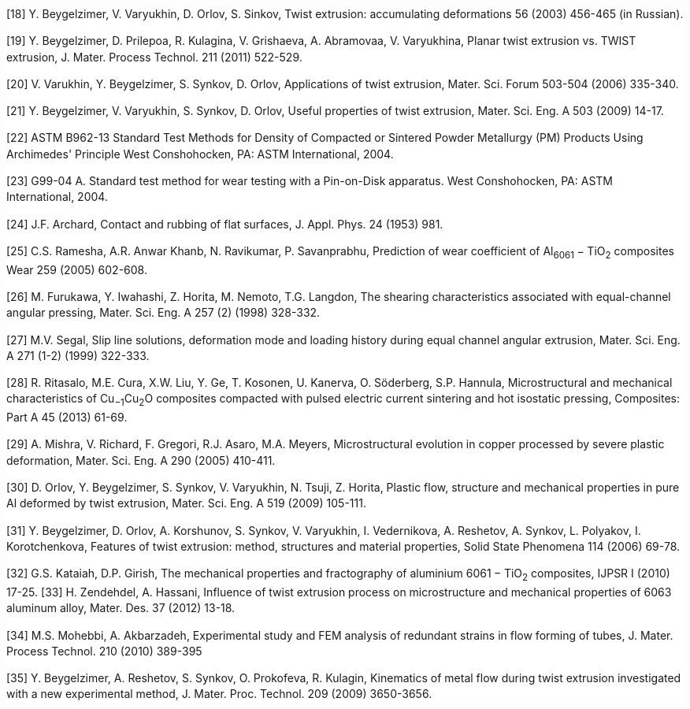 [18] Y. Beygelzimer, V. Varyukhin, D. Orlov, S. Sinkov, Twist extrusion: accumulating deformations 56 (2003) 456-465 (in Russian).

[19] Y. Beygelzimer, D. Prilepoa, R. Kulagina, V. Grishaeva, A. Abramovaa, V. Varyukhina, Planar twist extrusion vs. TWIST extrusion, J. Mater. Process Technol. 211 (2011) 522-529.

[20] V. Varukhin, Y. Beygelzimer, S. Synkov, D. Orlov, Applications of twist extrusion, Mater. Sci. Forum 503-504 (2006) 335-340.

[21] Y. Beygelzimer, V. Varyukhin, S. Synkov, D. Orlov, Useful properties of twist extrusion, Mater. Sci. Eng. A 503 (2009) 14-17.

[22] ASTM B962-13 Standard Test Methods for Density of Compacted or Sintered Powder Metallurgy (PM) Products Using Archimedes' Principle West Conshohocken, PA: ASTM International, 2004.

[23] G99-04 A. Standard test method for wear testing with a Pin-on-Disk apparatus. West Conshohocken, PA: ASTM International, 2004.

[24] J.F. Archard, Contact and rubbing of flat surfaces, J. Appl. Phys. 24 (1953) 981.

[25] C.S. Ramesha, A.R. Anwar Khanb, N. Ravikumar, P. Savanprabhu, Prediction of wear coefficient of $\mathrm{Al}_{6061}-\mathrm{TiO}_{2}$ composites Wear 259 (2005) 602-608.

[26] M. Furukawa, Y. Iwahashi, Z. Horita, M. Nemoto, T.G. Langdon, The shearing characteristics associated with equal-channel angular pressing, Mater. Sci. Eng. A 257 (2) (1998) 328-332.

[27] M.V. Segal, Slip line solutions, deformation mode and loading history during equal channel angular extrusion, Mater. Sci. Eng. A 271 (1-2) (1999) 322-333.

[28] R. Ritasalo, M.E. Cura, X.W. Liu, Y. Ge, T. Kosonen, U. Kanerva, O. Söderberg, S.P. Hannula, Microstructural and mechanical characteristics of $\mathrm{Cu}_{-1} \mathrm{Cu}_{2} \mathrm{O}$ composites compacted with pulsed electric current sintering and hot isostatic pressing, Composites: Part A 45 (2013) 61-69.

[29] A. Mishra, V. Richard, F. Gregori, R.J. Asaro, M.A. Meyers, Microstructural evolution in copper processed by severe plastic deformation, Mater. Sci. Eng. A 290 (2005) 410-411.

[30] D. Orlov, Y. Beygelzimer, S. Synkov, V. Varyukhin, N. Tsuji, Z. Horita, Plastic flow, structure and mechanical properties in pure Al deformed by twist extrusion, Mater. Sci. Eng. A 519 (2009) 105-111.

[31] Y. Beygelzimer, D. Orlov, A. Korshunov, S. Synkov, V. Varyukhin, I. Vedernikova, A. Reshetov, A. Synkov, L. Polyakov, I. Korotchenkova, Features of twist extrusion: method, structures and material properties, Solid State Phenomena 114 (2006) 69-78.

[32] G.S. Kataiah, D.P. Girish, The mechanical properties and fractography of aluminium $6061-\mathrm{TiO}_{2}$ composites, IJPSR I (2010) 17-25.
[33] H. Zendehdel, A. Hassani, Influence of twist extrusion process on microstructure and mechanical properties of 6063 aluminum alloy, Mater. Des. 37 (2012) 13-18.

[34] M.S. Mohebbi, A. Akbarzadeh, Experimental study and FEM analysis of redundant strains in flow forming of tubes, J. Mater. Process Technol. 210 (2010) 389-395

[35] Y. Beygelzimer, A. Reshetov, S. Synkov, O. Prokofeva, R. Kulagin, Kinematics of metal flow during twist extrusion investigated with a new experimental method, J. Mater. Proc. Technol. 209 (2009) 3650-3656.


[^0]:    * Corresponding author. Telefax: +98 2313354119.

    E-mail addresses: ahasani@semnan.ac.ir, irsangestan@yahoo.com (A. Hassani).

